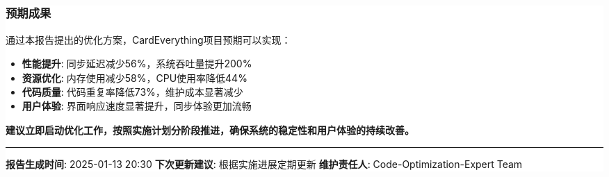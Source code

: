 ### 预期成果

通过本报告提出的优化方案，CardEverything项目预期可以实现：

- **性能提升**: 同步延迟减少56%，系统吞吐量提升200%
- **资源优化**: 内存使用减少58%，CPU使用率降低44%
- **代码质量**: 代码重复率降低73%，维护成本显著减少
- **用户体验**: 界面响应速度显著提升，同步体验更加流畅

**建议立即启动优化工作，按照实施计划分阶段推进，确保系统的稳定性和用户体验的持续改善。**

---

**报告生成时间**: 2025-01-13 20:30
**下次更新建议**: 根据实施进展定期更新
**维护责任人**: Code-Optimization-Expert Team